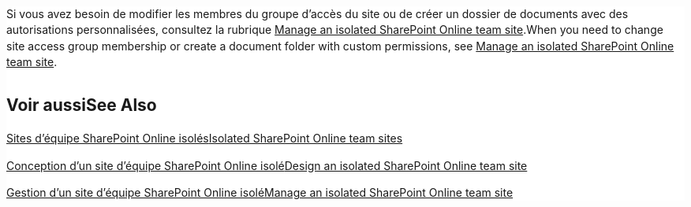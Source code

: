 <span data-ttu-id="dff6e-203">Si vous avez besoin de modifier les membres du groupe d’accès du site ou de créer un dossier de documents avec des autorisations personnalisées, consultez la rubrique [Manage an isolated SharePoint Online team site](manage-an-isolated-sharepoint-online-team-site.md).</span><span class="sxs-lookup"><span data-stu-id="dff6e-203">When you need to change site access group membership or create a document folder with custom permissions, see [Manage an isolated SharePoint Online team site](manage-an-isolated-sharepoint-online-team-site.md).</span></span>
  
## <a name="see-also"></a><span data-ttu-id="dff6e-204">Voir aussi</span><span class="sxs-lookup"><span data-stu-id="dff6e-204">See Also</span></span>

[<span data-ttu-id="dff6e-205">Sites d’équipe SharePoint Online isolés</span><span class="sxs-lookup"><span data-stu-id="dff6e-205">Isolated SharePoint Online team sites</span></span>](isolated-sharepoint-online-team-sites.md)
  
[<span data-ttu-id="dff6e-206">Conception d’un site d’équipe SharePoint Online isolé</span><span class="sxs-lookup"><span data-stu-id="dff6e-206">Design an isolated SharePoint Online team site</span></span>](design-an-isolated-sharepoint-online-team-site.md)
  
[<span data-ttu-id="dff6e-207">Gestion d’un site d’équipe SharePoint Online isolé</span><span class="sxs-lookup"><span data-stu-id="dff6e-207">Manage an isolated SharePoint Online team site</span></span>](manage-an-isolated-sharepoint-online-team-site.md)
  



